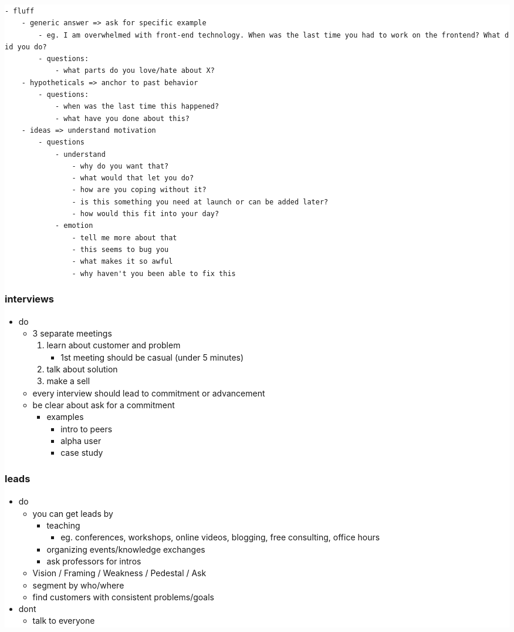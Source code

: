     - fluff
        - generic answer => ask for specific example 
            - eg. I am overwhelmed with front-end technology. When was the last time you had to work on the frontend? What did you do?
            - questions:
                - what parts do you love/hate about X? 
        - hypotheticals => anchor to past behavior
            - questions:
                - when was the last time this happened?
                - what have you done about this?
        - ideas => understand motivation
            - questions
                - understand
                    - why do you want that?
                    - what would that let you do?
                    - how are you coping without it?
                    - is this something you need at launch or can be added later?
                    - how would this fit into your day?
                - emotion
                    - tell me more about that
                    - this seems to bug you
                    - what makes it so awful
                    - why haven't you been able to fix this

### interviews
- do
    - 3 separate meetings 
        1. learn about customer and problem
            - 1st meeting should be casual (under 5 minutes)
        2. talk about solution
        3. make a sell
    - every interview should lead to commitment or advancement
    - be clear about ask for a commitment
        - examples
            - intro to peers
            - alpha user
            - case study


### leads
- do
    - you can get leads by 
        - teaching
            - eg. conferences, workshops, online videos, blogging, free consulting, office hours
        - organizing events/knowledge exchanges
        - ask professors for intros
    - Vision / Framing / Weakness / Pedestal / Ask
    - segment by who/where
    - find customers with consistent problems/goals
- dont
    - talk to everyone
